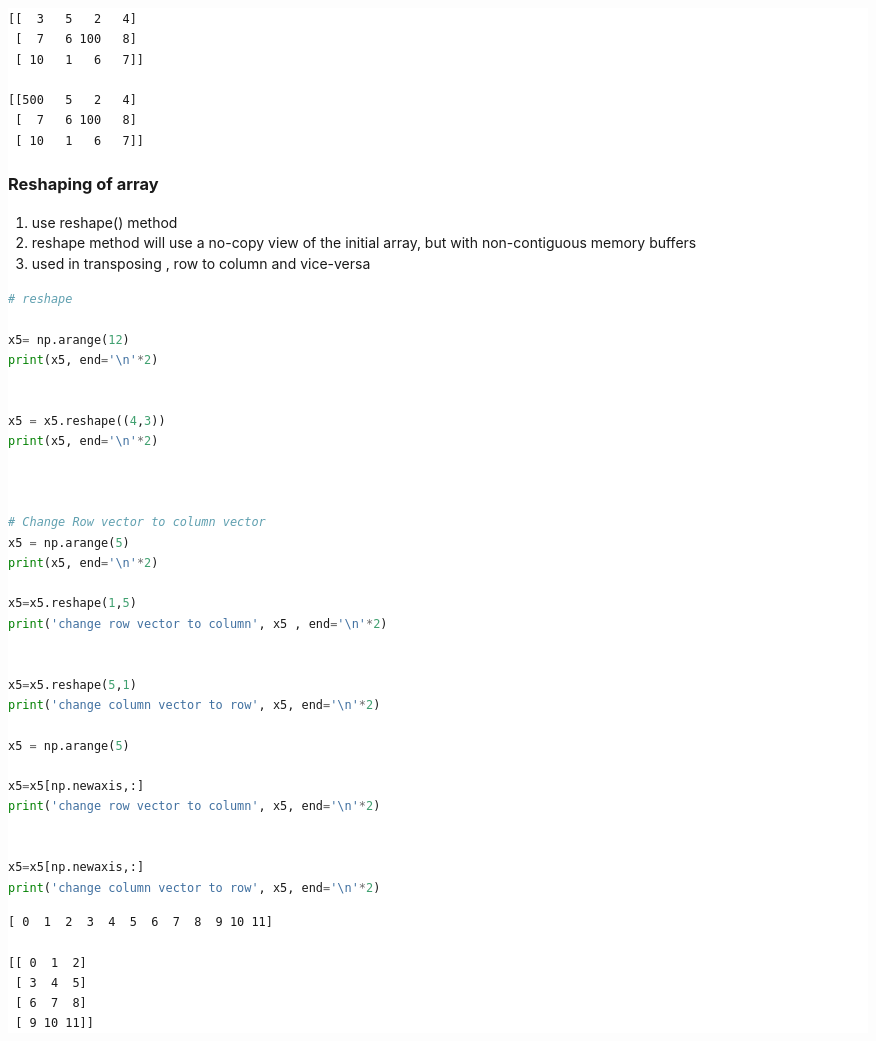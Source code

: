     [[  3   5   2   4]
     [  7   6 100   8]
     [ 10   1   6   7]]
    
    [[500   5   2   4]
     [  7   6 100   8]
     [ 10   1   6   7]]
    
    

### Reshaping of array
1. use reshape() method
2. reshape method will use a no-copy view of the initial array, but with non-contiguous memory buffers 
3. used in transposing , row to column and vice-versa


```python
# reshape

x5= np.arange(12)
print(x5, end='\n'*2)


x5 = x5.reshape((4,3))
print(x5, end='\n'*2)



# Change Row vector to column vector
x5 = np.arange(5)
print(x5, end='\n'*2)

x5=x5.reshape(1,5)
print('change row vector to column', x5 , end='\n'*2)


x5=x5.reshape(5,1)
print('change column vector to row', x5, end='\n'*2)

x5 = np.arange(5)

x5=x5[np.newaxis,:]
print('change row vector to column', x5, end='\n'*2)


x5=x5[np.newaxis,:]
print('change column vector to row', x5, end='\n'*2)
```

    [ 0  1  2  3  4  5  6  7  8  9 10 11]
    
    [[ 0  1  2]
     [ 3  4  5]
     [ 6  7  8]
     [ 9 10 11]]
    